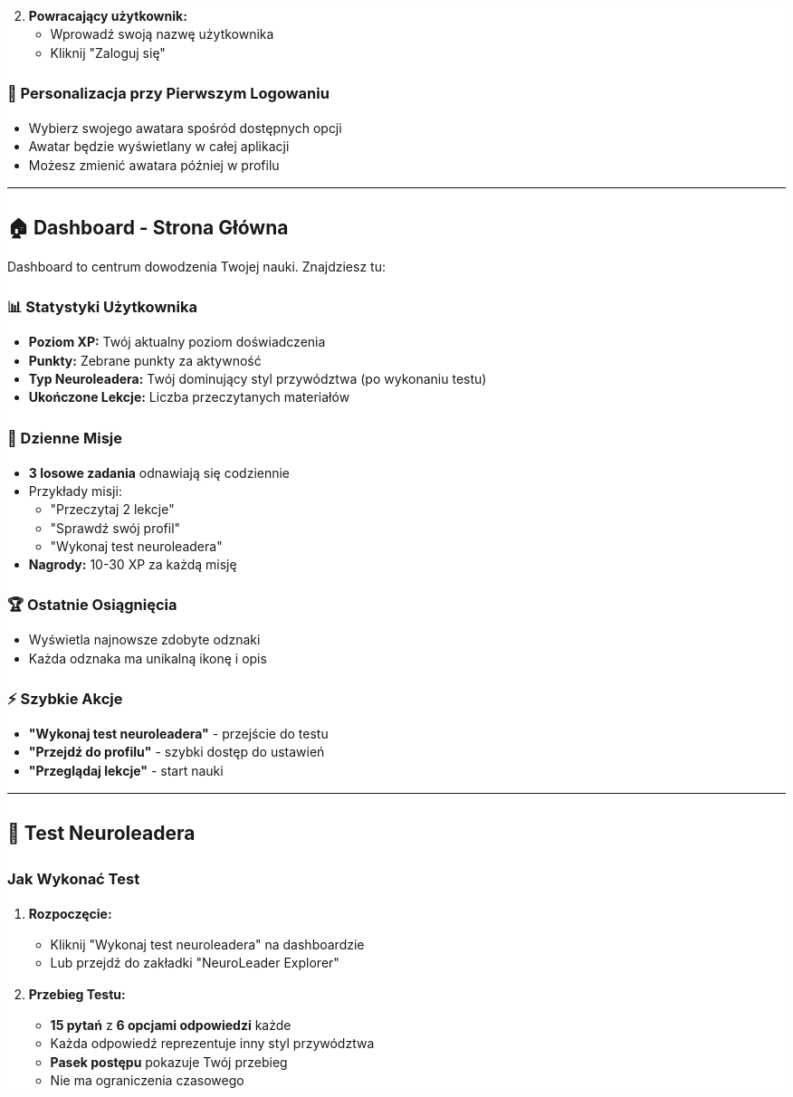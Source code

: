 2. **Powracający użytkownik:**
   - Wprowadź swoją nazwę użytkownika
   - Kliknij "Zaloguj się"

### 🎨 Personalizacja przy Pierwszym Logowaniu
- Wybierz swojego awatara spośród dostępnych opcji
- Awatar będzie wyświetlany w całej aplikacji
- Możesz zmienić awatara później w profilu

---

## 🏠 Dashboard - Strona Główna

Dashboard to centrum dowodzenia Twojej nauki. Znajdziesz tu:

### 📊 Statystyki Użytkownika
- **Poziom XP:** Twój aktualny poziom doświadczenia
- **Punkty:** Zebrane punkty za aktywność
- **Typ Neuroleadera:** Twój dominujący styl przywództwa (po wykonaniu testu)
- **Ukończone Lekcje:** Liczba przeczytanych materiałów

### 🎯 Dzienne Misje
- **3 losowe zadania** odnawiają się codziennie
- Przykłady misji:
  - "Przeczytaj 2 lekcje"
  - "Sprawdź swój profil"
  - "Wykonaj test neuroleadera"
- **Nagrody:** 10-30 XP za każdą misję

### 🏆 Ostatnie Osiągnięcia
- Wyświetla najnowsze zdobyte odznaki
- Każda odznaka ma unikalną ikonę i opis

### ⚡ Szybkie Akcje
- **"Wykonaj test neuroleadera"** - przejście do testu
- **"Przejdź do profilu"** - szybki dostęp do ustawień
- **"Przeglądaj lekcje"** - start nauki

---

## 🧠 Test Neuroleadera

### Jak Wykonać Test

1. **Rozpoczęcie:**
   - Kliknij "Wykonaj test neuroleadera" na dashboardzie
   - Lub przejdź do zakładki "NeuroLeader Explorer"

2. **Przebieg Testu:**
   - **15 pytań** z **6 opcjami odpowiedzi** każde
   - Każda odpowiedź reprezentuje inny styl przywództwa
   - **Pasek postępu** pokazuje Twój przebieg
   - Nie ma ograniczenia czasowego
